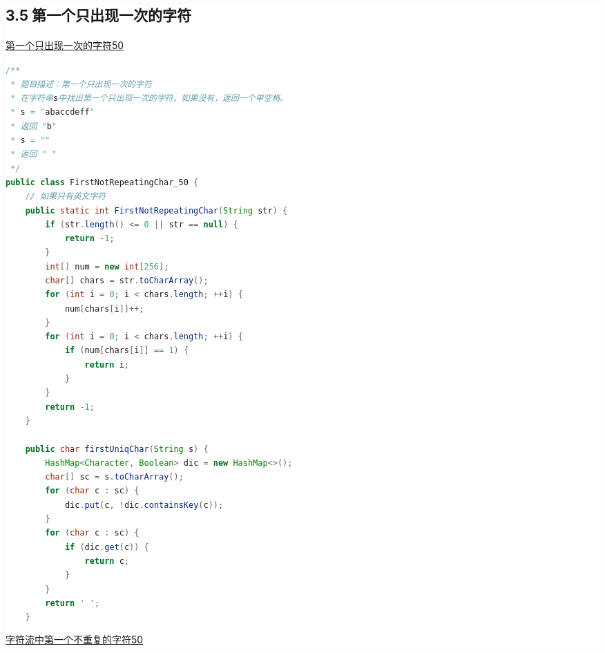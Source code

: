 ## 3.5 第一个只出现一次的字符

[第一个只出现一次的字符50](https://github.com/haojunsheng/AlgorithmNotes/blob/master/src/com/code/offer/string/FirstNotRepeatingChar_50.java)

```java
/**
 * 题目描述：第一个只出现一次的字符
 * 在字符串s中找出第一个只出现一次的字符。如果没有，返回一个单空格。
 * s = "abaccdeff"
 * 返回 "b"
 * s = ""
 * 返回 " "
 */
public class FirstNotRepeatingChar_50 {
    // 如果只有英文字符
    public static int FirstNotRepeatingChar(String str) {
        if (str.length() <= 0 || str == null) {
            return -1;
        }
        int[] num = new int[256];
        char[] chars = str.toCharArray();
        for (int i = 0; i < chars.length; ++i) {
            num[chars[i]]++;
        }
        for (int i = 0; i < chars.length; ++i) {
            if (num[chars[i]] == 1) {
                return i;
            }
        }
        return -1;
    }

    public char firstUniqChar(String s) {
        HashMap<Character, Boolean> dic = new HashMap<>();
        char[] sc = s.toCharArray();
        for (char c : sc) {
            dic.put(c, !dic.containsKey(c));
        }
        for (char c : sc) {
            if (dic.get(c)) {
                return c;
            }
        }
        return ' ';
    }

```

[字符流中第一个不重复的字符50](https://github.com/haojunsheng/AlgorithmNotes/blob/master/src/com/code/offer/string/FirstNotRepeatingChar_5002.java)
